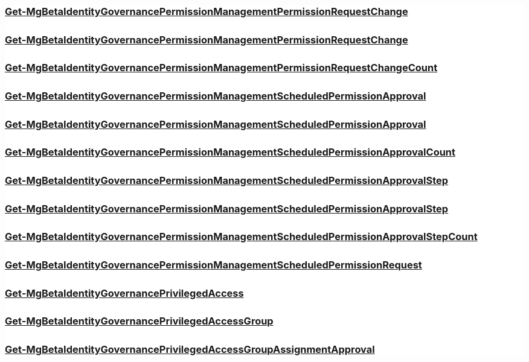 ### [Get-MgBetaIdentityGovernancePermissionManagementPermissionRequestChange](Get-MgBetaIdentityGovernancePermissionManagementPermissionRequestChange.md)

### [Get-MgBetaIdentityGovernancePermissionManagementPermissionRequestChange](Get-MgBetaIdentityGovernancePermissionManagementPermissionRequestChange.md)

### [Get-MgBetaIdentityGovernancePermissionManagementPermissionRequestChangeCount](Get-MgBetaIdentityGovernancePermissionManagementPermissionRequestChangeCount.md)

### [Get-MgBetaIdentityGovernancePermissionManagementScheduledPermissionApproval](Get-MgBetaIdentityGovernancePermissionManagementScheduledPermissionApproval.md)

### [Get-MgBetaIdentityGovernancePermissionManagementScheduledPermissionApproval](Get-MgBetaIdentityGovernancePermissionManagementScheduledPermissionApproval.md)

### [Get-MgBetaIdentityGovernancePermissionManagementScheduledPermissionApprovalCount](Get-MgBetaIdentityGovernancePermissionManagementScheduledPermissionApprovalCount.md)

### [Get-MgBetaIdentityGovernancePermissionManagementScheduledPermissionApprovalStep](Get-MgBetaIdentityGovernancePermissionManagementScheduledPermissionApprovalStep.md)

### [Get-MgBetaIdentityGovernancePermissionManagementScheduledPermissionApprovalStep](Get-MgBetaIdentityGovernancePermissionManagementScheduledPermissionApprovalStep.md)

### [Get-MgBetaIdentityGovernancePermissionManagementScheduledPermissionApprovalStepCount](Get-MgBetaIdentityGovernancePermissionManagementScheduledPermissionApprovalStepCount.md)

### [Get-MgBetaIdentityGovernancePermissionManagementScheduledPermissionRequest](Get-MgBetaIdentityGovernancePermissionManagementScheduledPermissionRequest.md)

### [Get-MgBetaIdentityGovernancePrivilegedAccess](Get-MgBetaIdentityGovernancePrivilegedAccess.md)

### [Get-MgBetaIdentityGovernancePrivilegedAccessGroup](Get-MgBetaIdentityGovernancePrivilegedAccessGroup.md)

### [Get-MgBetaIdentityGovernancePrivilegedAccessGroupAssignmentApproval](Get-MgBetaIdentityGovernancePrivilegedAccessGroupAssignmentApproval.md)
